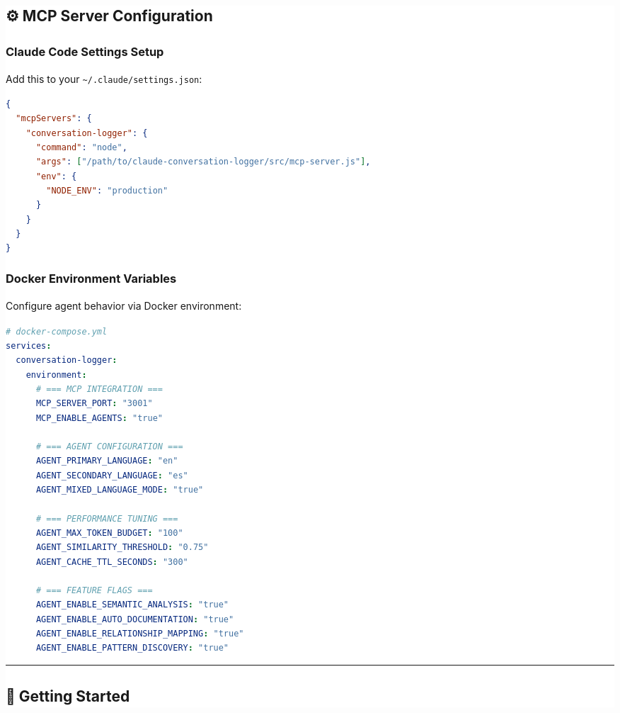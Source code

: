 
## ⚙️ **MCP Server Configuration**

### **Claude Code Settings Setup**
Add this to your `~/.claude/settings.json`:

```json
{
  "mcpServers": {
    "conversation-logger": {
      "command": "node",
      "args": ["/path/to/claude-conversation-logger/src/mcp-server.js"],
      "env": {
        "NODE_ENV": "production"
      }
    }
  }
}
```

### **Docker Environment Variables**
Configure agent behavior via Docker environment:

```yaml
# docker-compose.yml
services:
  conversation-logger:
    environment:
      # === MCP INTEGRATION ===
      MCP_SERVER_PORT: "3001"
      MCP_ENABLE_AGENTS: "true"
      
      # === AGENT CONFIGURATION ===
      AGENT_PRIMARY_LANGUAGE: "en"
      AGENT_SECONDARY_LANGUAGE: "es"
      AGENT_MIXED_LANGUAGE_MODE: "true"
      
      # === PERFORMANCE TUNING ===
      AGENT_MAX_TOKEN_BUDGET: "100"
      AGENT_SIMILARITY_THRESHOLD: "0.75"
      AGENT_CACHE_TTL_SECONDS: "300"
      
      # === FEATURE FLAGS ===
      AGENT_ENABLE_SEMANTIC_ANALYSIS: "true"
      AGENT_ENABLE_AUTO_DOCUMENTATION: "true"
      AGENT_ENABLE_RELATIONSHIP_MAPPING: "true"
      AGENT_ENABLE_PATTERN_DISCOVERY: "true"
```

---

## 🚀 **Getting Started**
